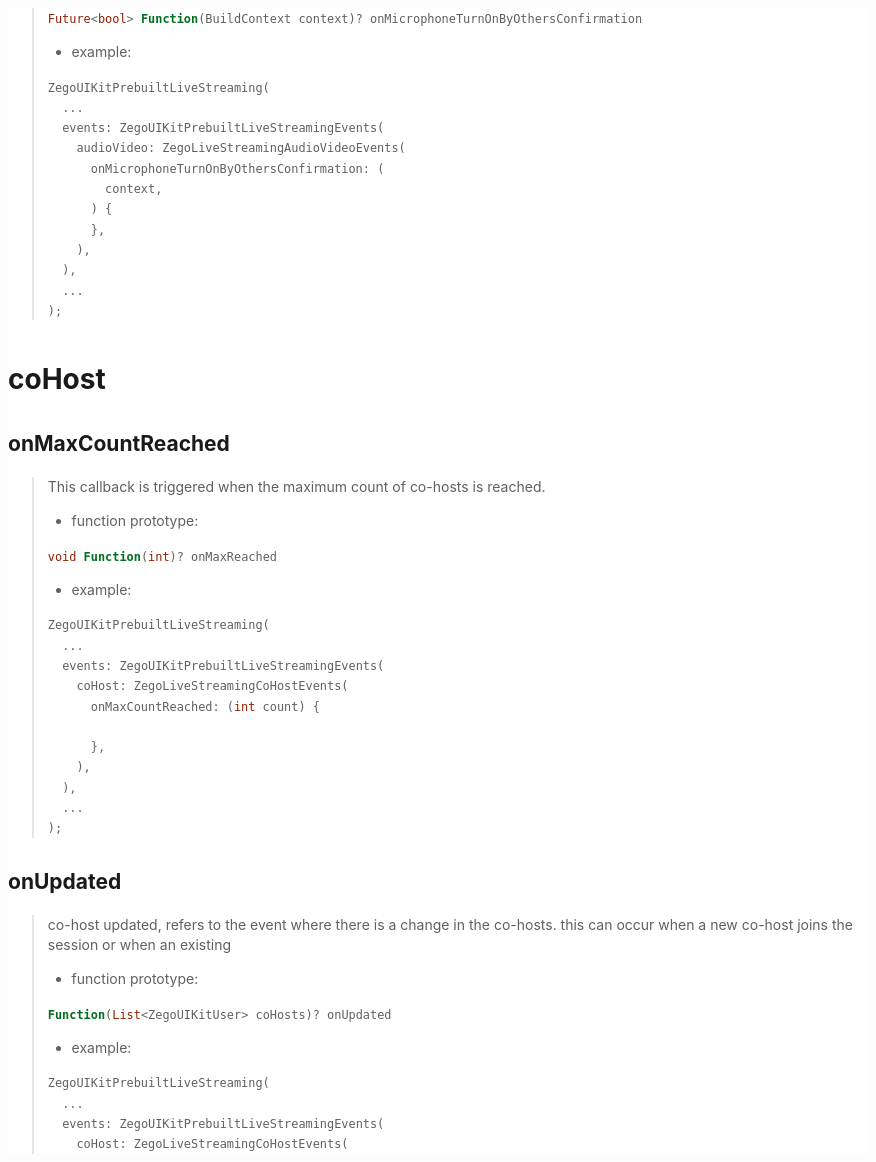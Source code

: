 >```dart
>Future<bool> Function(BuildContext context)? onMicrophoneTurnOnByOthersConfirmation
>```
>- example:
>```dart
> ZegoUIKitPrebuiltLiveStreaming(
>   ...
>   events: ZegoUIKitPrebuiltLiveStreamingEvents(
>     audioVideo: ZegoLiveStreamingAudioVideoEvents(
>       onMicrophoneTurnOnByOthersConfirmation: (
>         context,
>       ) {
>       },
>     ),
>   ),
>   ...
> );
>```

# coHost

## onMaxCountReached

>
> This callback is triggered when the maximum count of co-hosts is reached.
>
>- function prototype:
>```dart
>void Function(int)? onMaxReached
>```
>- example:
>```dart
> ZegoUIKitPrebuiltLiveStreaming(
>   ...
>   events: ZegoUIKitPrebuiltLiveStreamingEvents(
>     coHost: ZegoLiveStreamingCoHostEvents(
>       onMaxCountReached: (int count) {
>
>       },
>     ),
>   ),
>   ...
> );
>```

## onUpdated

>
> co-host updated, refers to the event where there is a change in the
co-hosts.
> this can occur when a new co-host joins the session or when an existing
>
>- function prototype:
>```dart
>Function(List<ZegoUIKitUser> coHosts)? onUpdated
>```
>- example:
>```dart
> ZegoUIKitPrebuiltLiveStreaming(
>   ...
>   events: ZegoUIKitPrebuiltLiveStreamingEvents(
>     coHost: ZegoLiveStreamingCoHostEvents(